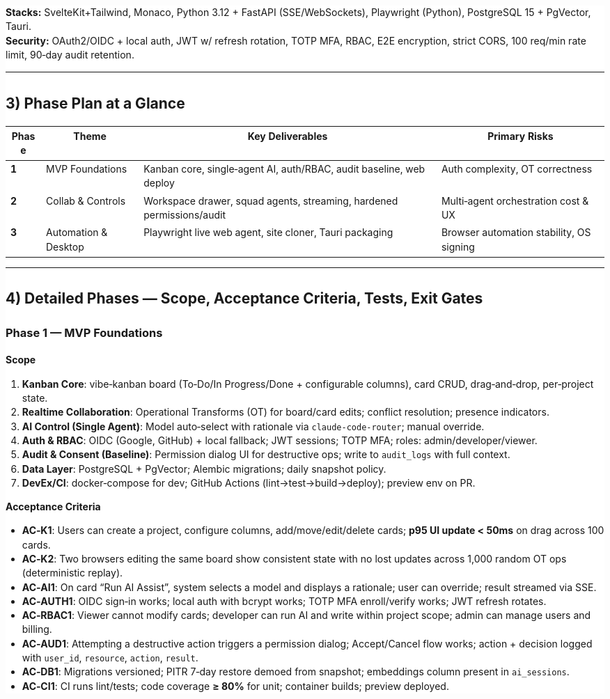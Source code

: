 **Stacks:** SvelteKit+Tailwind, Monaco, Python 3.12 + FastAPI (SSE/WebSockets), Playwright (Python), PostgreSQL 15 + PgVector, Tauri.\
**Security:** OAuth2/OIDC + local auth, JWT w/ refresh rotation, TOTP MFA, RBAC, E2E encryption, strict CORS, 100 req/min rate limit, 90‑day audit retention.

---

## 3) Phase Plan at a Glance

| Phase | Theme                | Key Deliverables                                                      | Primary Risks                            |
| ----- | -------------------- | --------------------------------------------------------------------- | ---------------------------------------- |
| **1** | MVP Foundations      | Kanban core, single‑agent AI, auth/RBAC, audit baseline, web deploy   | Auth complexity, OT correctness          |
| **2** | Collab & Controls    | Workspace drawer, squad agents, streaming, hardened permissions/audit | Multi‑agent orchestration cost & UX      |
| **3** | Automation & Desktop | Playwright live web agent, site cloner, Tauri packaging               | Browser automation stability, OS signing |

---

## 4) Detailed Phases — Scope, Acceptance Criteria, Tests, Exit Gates

### Phase 1 — MVP Foundations

**Scope**

1. **Kanban Core**: vibe‑kanban board (To‑Do/In Progress/Done + configurable columns), card CRUD, drag‑and‑drop, per‑project state.
2. **Realtime Collaboration**: Operational Transforms (OT) for board/card edits; conflict resolution; presence indicators.
3. **AI Control (Single Agent)**: Model auto‑select with rationale via `claude‑code‑router`; manual override.
4. **Auth & RBAC**: OIDC (Google, GitHub) + local fallback; JWT sessions; TOTP MFA; roles: admin/developer/viewer.
5. **Audit & Consent (Baseline)**: Permission dialog UI for destructive ops; write to `audit_logs` with full context.
6. **Data Layer**: PostgreSQL + PgVector; Alembic migrations; daily snapshot policy.
7. **DevEx/CI**: docker‑compose for dev; GitHub Actions (lint→test→build→deploy); preview env on PR.

**Acceptance Criteria**

- **AC‑K1**: Users can create a project, configure columns, add/move/edit/delete cards; **p95 UI update < 50ms** on drag across 100 cards.
- **AC‑K2**: Two browsers editing the same board show consistent state with no lost updates across 1,000 random OT ops (deterministic replay).
- **AC‑AI1**: On card “Run AI Assist”, system selects a model and displays a rationale; user can override; result streamed via SSE.
- **AC‑AUTH1**: OIDC sign‑in works; local auth with bcrypt works; TOTP MFA enroll/verify works; JWT refresh rotates.
- **AC‑RBAC1**: Viewer cannot modify cards; developer can run AI and write within project scope; admin can manage users and billing.
- **AC‑AUD1**: Attempting a destructive action triggers a permission dialog; Accept/Cancel flow works; action + decision logged with `user_id`, `resource`, `action`, `result`.
- **AC‑DB1**: Migrations versioned; PITR 7‑day restore demoed from snapshot; embeddings column present in `ai_sessions`.
- **AC‑CI1**: CI runs lint/tests; code coverage **≥ 80%** for unit; container builds; preview deployed.
